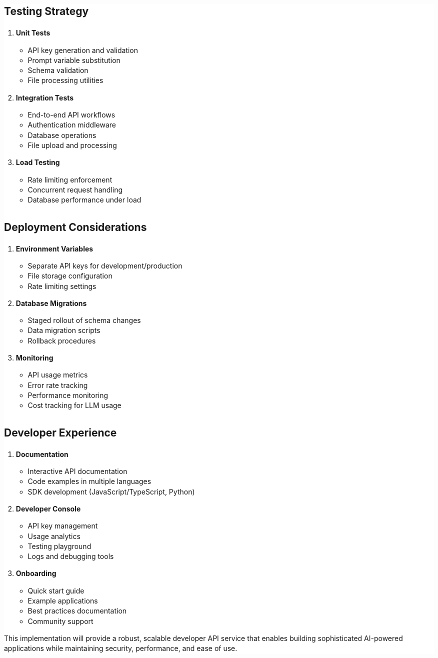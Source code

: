 ## Testing Strategy

1. **Unit Tests**
   - API key generation and validation
   - Prompt variable substitution
   - Schema validation
   - File processing utilities

2. **Integration Tests**
   - End-to-end API workflows
   - Authentication middleware
   - Database operations
   - File upload and processing

3. **Load Testing**
   - Rate limiting enforcement
   - Concurrent request handling
   - Database performance under load

## Deployment Considerations

1. **Environment Variables**
   - Separate API keys for development/production
   - File storage configuration
   - Rate limiting settings

2. **Database Migrations**
   - Staged rollout of schema changes
   - Data migration scripts
   - Rollback procedures

3. **Monitoring**
   - API usage metrics
   - Error rate tracking
   - Performance monitoring
   - Cost tracking for LLM usage

## Developer Experience

1. **Documentation**
   - Interactive API documentation
   - Code examples in multiple languages
   - SDK development (JavaScript/TypeScript, Python)

2. **Developer Console**
   - API key management
   - Usage analytics
   - Testing playground
   - Logs and debugging tools

3. **Onboarding**
   - Quick start guide
   - Example applications
   - Best practices documentation
   - Community support

This implementation will provide a robust, scalable developer API service that enables building sophisticated AI-powered applications while maintaining security, performance, and ease of use.